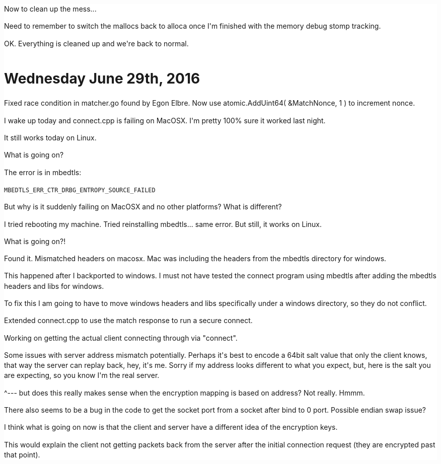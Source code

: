 Now to clean up the mess...

Need to remember to switch the mallocs back to alloca once I'm finished with the memory debug stomp tracking.

OK. Everything is cleaned up and we're back to normal.


Wednesday June 29th, 2016
=========================

Fixed race condition in matcher.go found by Egon Elbre. Now use atomic.AddUint64( &MatchNonce, 1 ) to increment nonce.

I wake up today and connect.cpp is failing on MacOSX. I'm pretty 100% sure it worked last night.

It still works today on Linux.

What is going on? 

The error is in mbedtls: 

    MBEDTLS_ERR_CTR_DRBG_ENTROPY_SOURCE_FAILED

But why is it suddenly failing on MacOSX and no other platforms? What is different?

I tried rebooting my machine. Tried reinstalling mbedtls... same error. But still, it works on Linux.

What is going on?!

Found it. Mismatched headers on macosx. Mac was including the headers from the mbedtls directory for windows.

This happened after I backported to windows. I must not have tested the connect program using mbedtls after adding the mbedtls headers and libs for windows.

To fix this I am going to have to move windows headers and libs specifically under a windows directory, so they do not conflict.

Extended connect.cpp to use the match response to run a secure connect.

Working on getting the actual client connecting through via "connect".

Some issues with server address mismatch potentially. Perhaps it's best to encode a 64bit salt value that only the client knows,
that way the server can replay back, hey, it's me. Sorry if my address looks different to what you expect, but, here is the salt
you are expecting, so you know I'm the real server.

^--- but does this really makes sense when the encryption mapping is based on address? Not really. Hmmm.

There also seems to be a bug in the code to get the socket port from a socket after bind to 0 port. Possible endian swap issue?

I think what is going on now is that the client and server have a different idea of the encryption keys.

This would explain the client not getting packets back from the server after the initial connection request (they are encrypted past that point).
